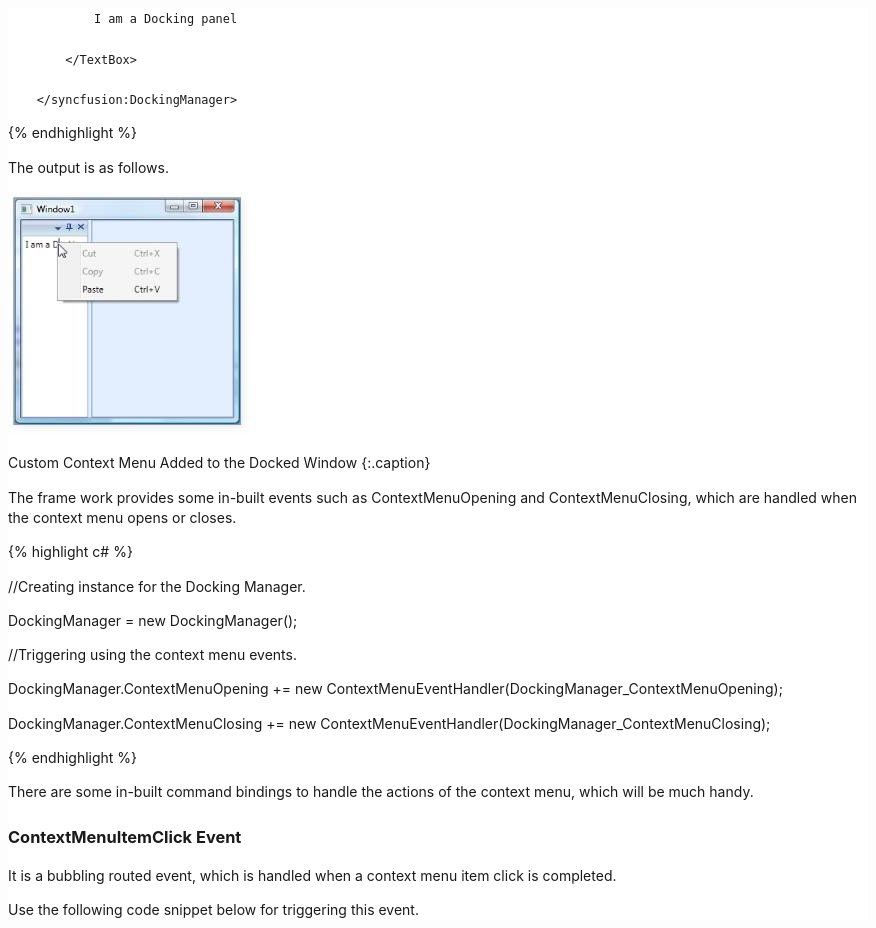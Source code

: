 
                I am a Docking panel

            </TextBox>

        </syncfusion:DockingManager>

{% endhighlight %}

The output is as follows.



![Context menu](Interactive-Features_images/Interactive-Features_img23.jpeg)



Custom Context Menu Added to the Docked Window
{:.caption}

The frame work provides some in-built events such as ContextMenuOpening and ContextMenuClosing, which are handled when the context menu opens or  closes.

{% highlight c# %}

//Creating instance for the Docking Manager.

DockingManager = new DockingManager();

//Triggering using the context menu events.

DockingManager.ContextMenuOpening += new ContextMenuEventHandler(DockingManager_ContextMenuOpening);

DockingManager.ContextMenuClosing += new ContextMenuEventHandler(DockingManager_ContextMenuClosing);

{% endhighlight %}

There are some in-built command bindings to handle the actions of the context menu, which will be much handy.

### ContextMenuItemClick Event

It is a bubbling routed event, which is handled when a context menu item click is completed.

Use the following code snippet below for triggering this event.

